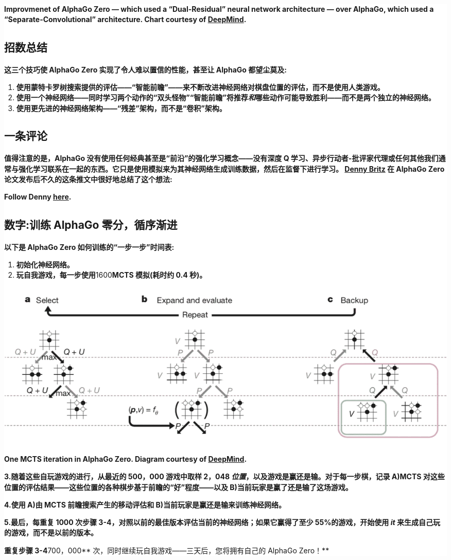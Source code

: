 **Improvmenet of AlphaGo Zero — which used a “Dual-Residual” neural network architecture — over AlphaGo, which used a “Separate-Convolutional” architecture. Chart courtesy of [DeepMind](https://deepmind.com).**

## ****招数总结****

**这三个技巧使 AlphaGo Zero 实现了令人难以置信的性能，甚至让 AlphaGo 都望尘莫及:**

1.  **使用蒙特卡罗树搜索提供的评估——“智能前瞻”——来不断改进神经网络对棋盘位置的评估，而不是使用人类游戏。**
2.  **使用一个神经网络——同时学习两个动作的“双头怪物”“智能前瞻”将推荐*和*哪些动作可能导致胜利——而不是两个独立的神经网络。**
3.  **使用更先进的神经网络架构——“残差”架构，而不是“卷积”架构。**

## ****一条评论****

**值得注意的是，AlphaGo 没有使用任何经典甚至是“前沿”的强化学习概念——没有深度 Q 学习、异步行动者-批评家代理或任何其他我们通常与强化学习联系在一起的东西。它只是使用模拟来为其神经网络生成训练数据，然后在监督下进行学习。 [Denny Britz](https://twitter.com/dennybritz) 在 AlphaGo Zero 论文发布后不久的这条推文中很好地总结了这个想法:**

**Follow Denny [here](https://twitter.com/dennybritz).**

## ****数字:训练 AlphaGo 零分，循序渐进****

**以下是 AlphaGo Zero 如何训练的“一步一步”时间表:**

1.  **初始化神经网络。**
2.  **玩自我游戏，每一步使用**1600**MCTS 模拟(耗时约 0.4 秒)。**

**![](img/cdc48082ddc6302f99b7c83496250f5e.png)**

**One MCTS iteration in AlphaGo Zero. Diagram courtesy of [DeepMind](https://deepmind.com).**

**3.随着这些自玩游戏的进行，从最近的 **500，000** 游戏中取样 **2，048** *位置*，以及游戏是赢还是输。对于每一步棋，记录 A)MCTS 对这些位置的评估结果——这些位置的各种棋步基于前瞻的“好”程度——以及 B)当前玩家是赢了还是输了这场游戏。**

**4.使用 A)由 MCTS 前瞻搜索产生的移动评估和 B)当前玩家是赢还是输来训练神经网络。**

**5.最后，每重复 1000 次步骤 3-4，对照以前的最佳版本评估当前的神经网络；如果它赢得了至少 55%的游戏，开始使用 *it* 来生成自己玩的游戏，而不是以前的版本。**

**重复步骤 3-4**700，000** 次，同时继续玩自我游戏——三天后，您将拥有自己的 AlphaGo Zero！**
